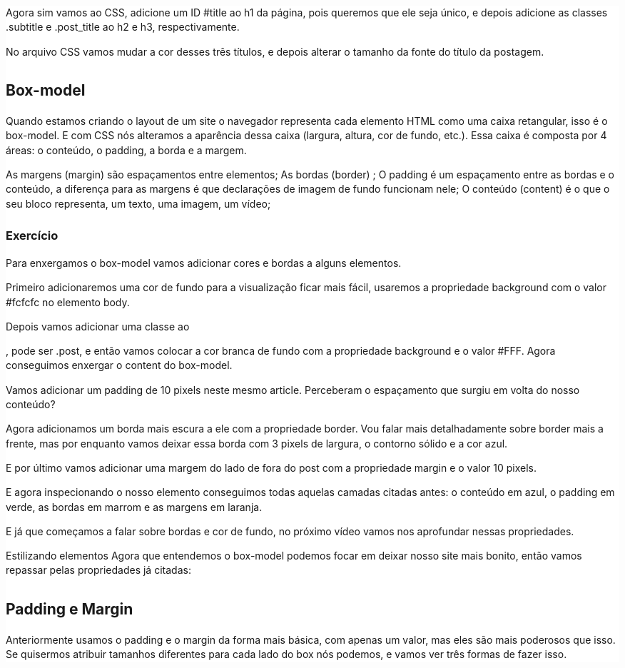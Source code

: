 Agora sim vamos ao CSS, adicione um ID #title ao h1 da página, pois queremos que ele seja único, e depois adicione as classes .subtitle e .post_title ao h2 e h3, respectivamente.

No arquivo CSS vamos mudar a cor desses três títulos, e depois alterar o tamanho da fonte do título da postagem.

 

## **Box-model**
Quando estamos criando o layout de um site o navegador representa cada elemento HTML  como uma caixa retangular, isso é o box-model. E com CSS nós alteramos a aparência dessa caixa (largura, altura, cor de fundo, etc.). Essa caixa é composta por 4 áreas: o conteúdo, o padding, a borda e a margem.

As margens (margin) são espaçamentos entre elementos;
As bordas (border) ;
O padding é um espaçamento entre as bordas e o conteúdo, a diferença para as margens é que declarações de imagem de fundo funcionam nele;
O conteúdo (content) é o que o seu bloco representa, um texto, uma imagem, um vídeo;
 

### **Exercício**
Para enxergamos o box-model vamos adicionar cores e bordas a alguns elementos.

Primeiro adicionaremos uma cor de fundo para a visualização ficar mais fácil, usaremos a propriedade background com o valor #fcfcfc no elemento body.

Depois vamos adicionar uma classe ao <article>, pode ser .post, e então vamos colocar a cor branca de fundo com a propriedade background e o valor #FFF. Agora conseguimos enxergar o content do box-model.

Vamos adicionar um padding de 10 pixels neste mesmo article. Perceberam o espaçamento que surgiu em volta do nosso conteúdo?

Agora adicionamos um borda mais escura a ele com a propriedade border. Vou falar mais detalhadamente sobre border mais a frente, mas por enquanto vamos deixar essa borda com 3 pixels de largura, o contorno sólido e a cor azul.

E por último vamos adicionar uma margem do lado de fora do post com a propriedade margin e o valor 10 pixels.

E agora inspecionando o nosso elemento conseguimos todas aquelas camadas citadas antes: o conteúdo em azul, o padding em verde, as bordas em marrom e as margens em laranja.

E já que começamos a falar sobre bordas e cor de fundo, no próximo vídeo vamos nos aprofundar nessas propriedades.

 

Estilizando elementos
Agora que entendemos o box-model podemos focar em deixar nosso site mais bonito, então vamos repassar pelas propriedades já citadas:

## **Padding e Margin**
Anteriormente usamos o padding e o margin da forma mais básica, com apenas um valor, mas eles são mais poderosos que isso. Se quisermos atribuir tamanhos diferentes para cada lado do box nós podemos, e vamos ver três formas de fazer isso.
